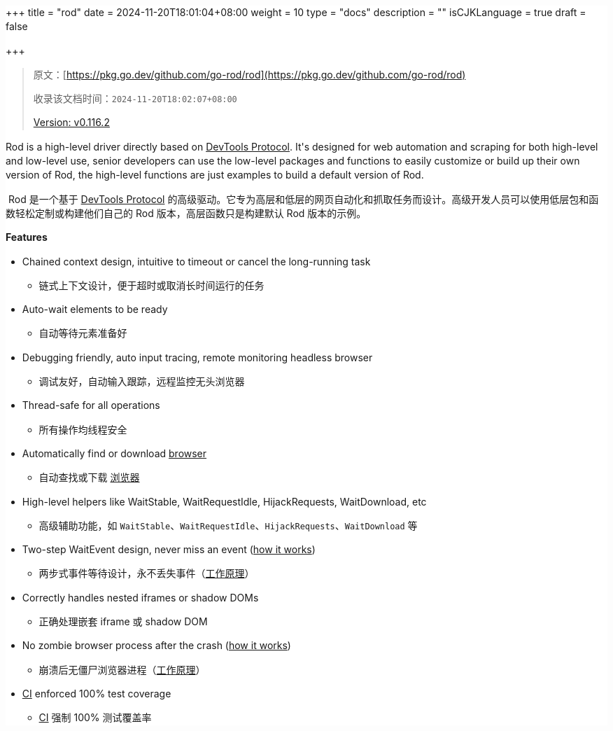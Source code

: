 +++
title = "rod"
date = 2024-11-20T18:01:04+08:00
weight = 10
type = "docs"
description = ""
isCJKLanguage = true
draft = false

+++

> 原文：[https://pkg.go.dev/github.com/go-rod/rod](https://pkg.go.dev/github.com/go-rod/rod)
>
> 收录该文档时间：`2024-11-20T18:02:07+08:00`
>
> [Version: v0.116.2](https://pkg.go.dev/github.com/go-rod/rod?tab=versions)

Rod is a high-level driver directly based on [DevTools Protocol](https://chromedevtools.github.io/devtools-protocol). It's designed for web automation and scraping for both high-level and low-level use, senior developers can use the low-level packages and functions to easily customize or build up their own version of Rod, the high-level functions are just examples to build a default version of Rod.

​	Rod 是一个基于 [DevTools Protocol](https://chromedevtools.github.io/devtools-protocol) 的高级驱动。它专为高层和低层的网页自动化和抓取任务而设计。高级开发人员可以使用低层包和函数轻松定制或构建他们自己的 Rod 版本，高层函数只是构建默认 Rod 版本的示例。

**Features**

- Chained context design, intuitive to timeout or cancel the long-running task
  - 链式上下文设计，便于超时或取消长时间运行的任务

- Auto-wait elements to be ready
  - 自动等待元素准备好

- Debugging friendly, auto input tracing, remote monitoring headless browser
  - 调试友好，自动输入跟踪，远程监控无头浏览器

- Thread-safe for all operations
  - 所有操作均线程安全

- Automatically find or download [browser](https://github.com/go-rod/rod/blob/v0.116.2/lib/launcher)
  - 自动查找或下载 [浏览器](https://github.com/go-rod/rod/blob/v0.116.2/lib/launcher)

- High-level helpers like WaitStable, WaitRequestIdle, HijackRequests, WaitDownload, etc
  - 高级辅助功能，如 `WaitStable`、`WaitRequestIdle`、`HijackRequests`、`WaitDownload` 等

- Two-step WaitEvent design, never miss an event ([how it works](https://github.com/ysmood/goob))
  - 两步式事件等待设计，永不丢失事件（[工作原理](https://github.com/ysmood/goob)）

- Correctly handles nested iframes or shadow DOMs
  - 正确处理嵌套 iframe 或 shadow DOM

- No zombie browser process after the crash ([how it works](https://github.com/ysmood/leakless))
  - 崩溃后无僵尸浏览器进程（[工作原理](https://github.com/ysmood/leakless)）

- [CI](https://github.com/go-rod/rod/actions) enforced 100% test coverage
  - [CI](https://github.com/go-rod/rod/actions) 强制 100% 测试覆盖率
